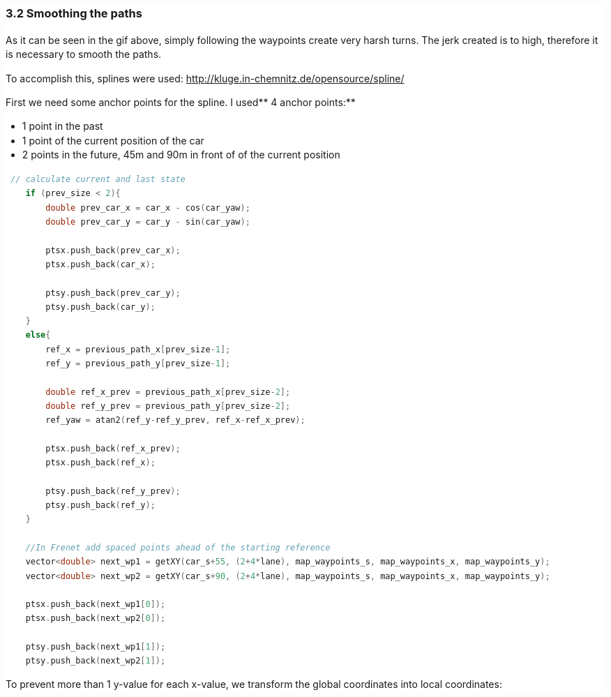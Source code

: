 ### 3.2 Smoothing the paths

As it can be seen in the gif above, simply following the waypoints create very harsh turns. The jerk created is to high, therefore it is necessary  to smooth the paths. 

To accomplish this, splines were used: http://kluge.in-chemnitz.de/opensource/spline/

First we need some anchor points for the spline. I used** 4 anchor points:**
- 1 point in the past 
- 1 point of the current position of the car
- 2 points in the future, 45m and 90m in front of of the current position

``` C
 // calculate current and last state
	if (prev_size < 2){
		double prev_car_x = car_x - cos(car_yaw);
		double prev_car_y = car_y - sin(car_yaw);

		ptsx.push_back(prev_car_x);
		ptsx.push_back(car_x);

		ptsy.push_back(prev_car_y);
		ptsy.push_back(car_y);
	}
	else{
		ref_x = previous_path_x[prev_size-1];
		ref_y = previous_path_y[prev_size-1];

		double ref_x_prev = previous_path_x[prev_size-2];
		double ref_y_prev = previous_path_y[prev_size-2];
		ref_yaw = atan2(ref_y-ref_y_prev, ref_x-ref_x_prev);

		ptsx.push_back(ref_x_prev);
		ptsx.push_back(ref_x);

		ptsy.push_back(ref_y_prev);
		ptsy.push_back(ref_y);
	}

    //In Frenet add spaced points ahead of the starting reference
	vector<double> next_wp1 = getXY(car_s+55, (2+4*lane), map_waypoints_s, map_waypoints_x, map_waypoints_y);
	vector<double> next_wp2 = getXY(car_s+90, (2+4*lane), map_waypoints_s, map_waypoints_x, map_waypoints_y);

	ptsx.push_back(next_wp1[0]);
	ptsx.push_back(next_wp2[0]);

	ptsy.push_back(next_wp1[1]);
	ptsy.push_back(next_wp2[1]);
```

To prevent more than 1 y-value for each x-value, we transform the global coordinates into local coordinates:
